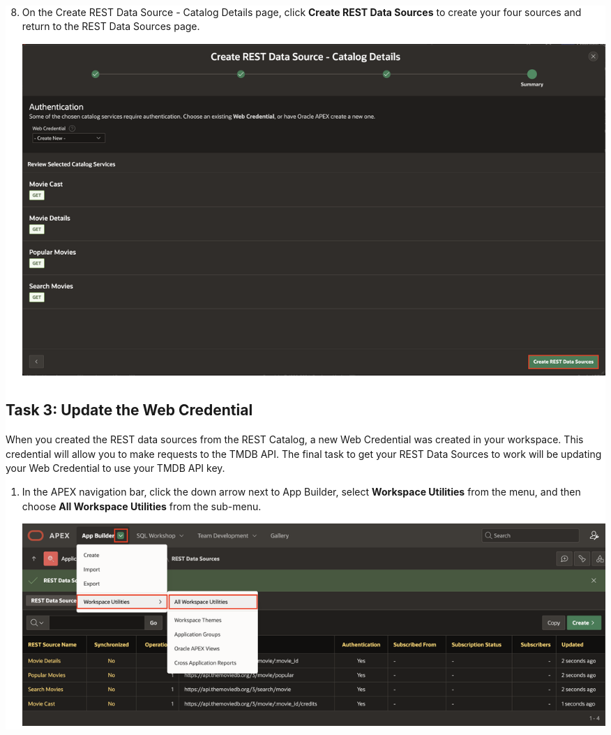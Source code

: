 8. On the Create REST Data Source - Catalog Details page, click **Create REST Data Sources** to create your four sources and return to the REST Data Sources page.

    ![Create REST Data Source wizard Catalog Services step with all services selected](images/create-rest-data-source.png " ")

## Task 3: Update the Web Credential

When you created the REST data sources from the REST Catalog, a new Web Credential was created in your workspace. This credential will allow you to make requests to the TMDB API. The final task to get your REST Data Sources to work will be updating your Web Credential to use your TMDB API key.

1. In the APEX navigation bar, click the down arrow next to App Builder, select **Workspace Utilities** from the menu, and then choose **All Workspace Utilities** from the sub-menu.

    ![REST Data Sources page with the App Builder APEX navigation item menu and Workspace Utilities submenu expanded](images/app-builder-menu.png " ")
